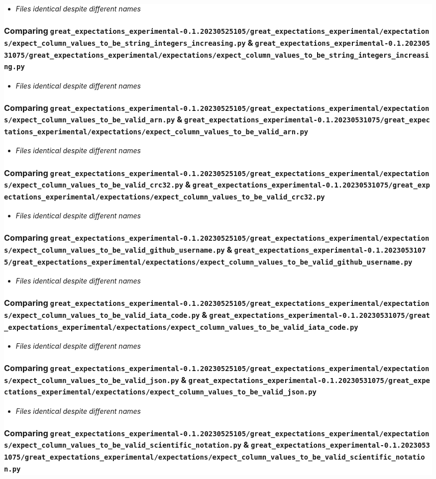  * *Files identical despite different names*

### Comparing `great_expectations_experimental-0.1.20230525105/great_expectations_experimental/expectations/expect_column_values_to_be_string_integers_increasing.py` & `great_expectations_experimental-0.1.20230531075/great_expectations_experimental/expectations/expect_column_values_to_be_string_integers_increasing.py`

 * *Files identical despite different names*

### Comparing `great_expectations_experimental-0.1.20230525105/great_expectations_experimental/expectations/expect_column_values_to_be_valid_arn.py` & `great_expectations_experimental-0.1.20230531075/great_expectations_experimental/expectations/expect_column_values_to_be_valid_arn.py`

 * *Files identical despite different names*

### Comparing `great_expectations_experimental-0.1.20230525105/great_expectations_experimental/expectations/expect_column_values_to_be_valid_crc32.py` & `great_expectations_experimental-0.1.20230531075/great_expectations_experimental/expectations/expect_column_values_to_be_valid_crc32.py`

 * *Files identical despite different names*

### Comparing `great_expectations_experimental-0.1.20230525105/great_expectations_experimental/expectations/expect_column_values_to_be_valid_github_username.py` & `great_expectations_experimental-0.1.20230531075/great_expectations_experimental/expectations/expect_column_values_to_be_valid_github_username.py`

 * *Files identical despite different names*

### Comparing `great_expectations_experimental-0.1.20230525105/great_expectations_experimental/expectations/expect_column_values_to_be_valid_iata_code.py` & `great_expectations_experimental-0.1.20230531075/great_expectations_experimental/expectations/expect_column_values_to_be_valid_iata_code.py`

 * *Files identical despite different names*

### Comparing `great_expectations_experimental-0.1.20230525105/great_expectations_experimental/expectations/expect_column_values_to_be_valid_json.py` & `great_expectations_experimental-0.1.20230531075/great_expectations_experimental/expectations/expect_column_values_to_be_valid_json.py`

 * *Files identical despite different names*

### Comparing `great_expectations_experimental-0.1.20230525105/great_expectations_experimental/expectations/expect_column_values_to_be_valid_scientific_notation.py` & `great_expectations_experimental-0.1.20230531075/great_expectations_experimental/expectations/expect_column_values_to_be_valid_scientific_notation.py`
